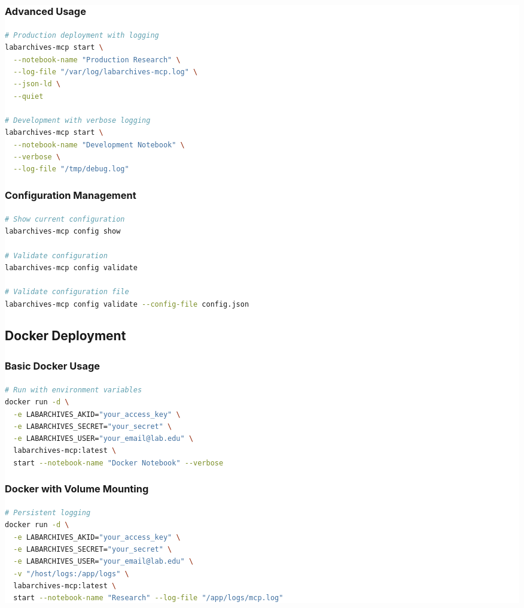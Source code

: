 ### Advanced Usage

```bash
# Production deployment with logging
labarchives-mcp start \
  --notebook-name "Production Research" \
  --log-file "/var/log/labarchives-mcp.log" \
  --json-ld \
  --quiet

# Development with verbose logging
labarchives-mcp start \
  --notebook-name "Development Notebook" \
  --verbose \
  --log-file "/tmp/debug.log"
```

### Configuration Management

```bash
# Show current configuration
labarchives-mcp config show

# Validate configuration
labarchives-mcp config validate

# Validate configuration file
labarchives-mcp config validate --config-file config.json
```

## Docker Deployment

### Basic Docker Usage

```bash
# Run with environment variables
docker run -d \
  -e LABARCHIVES_AKID="your_access_key" \
  -e LABARCHIVES_SECRET="your_secret" \
  -e LABARCHIVES_USER="your_email@lab.edu" \
  labarchives-mcp:latest \
  start --notebook-name "Docker Notebook" --verbose
```

### Docker with Volume Mounting

```bash
# Persistent logging
docker run -d \
  -e LABARCHIVES_AKID="your_access_key" \
  -e LABARCHIVES_SECRET="your_secret" \
  -e LABARCHIVES_USER="your_email@lab.edu" \
  -v "/host/logs:/app/logs" \
  labarchives-mcp:latest \
  start --notebook-name "Research" --log-file "/app/logs/mcp.log"
```
